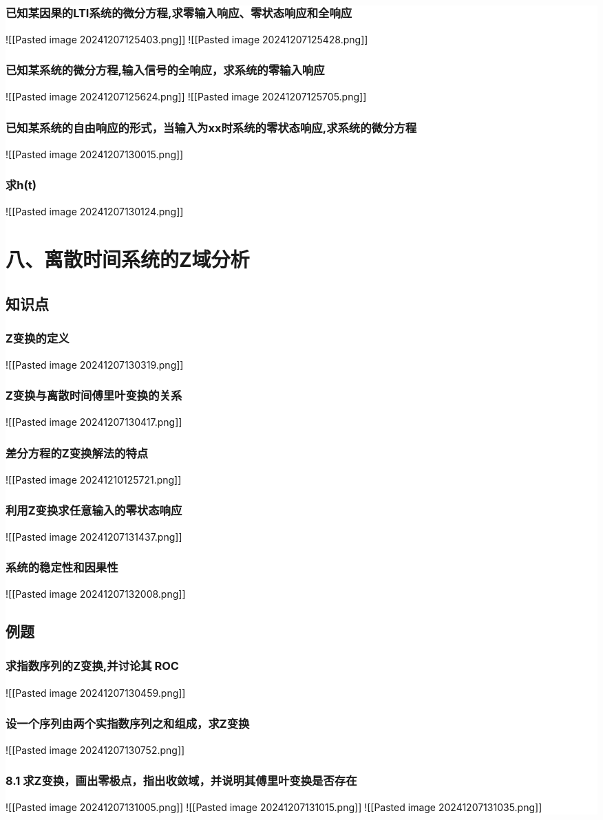 
### 已知某因果的LTI系统的微分方程,求零输入响应、零状态响应和全响应
![[Pasted image 20241207125403.png]]
![[Pasted image 20241207125428.png]]

### 已知某系统的微分方程,输入信号的全响应，求系统的零输入响应
![[Pasted image 20241207125624.png]]
![[Pasted image 20241207125705.png]]
### 已知某系统的自由响应的形式，当输入为xx时系统的零状态响应,求系统的微分方程
![[Pasted image 20241207130015.png]]
### 求h(t)
![[Pasted image 20241207130124.png]]

# 八、离散时间系统的Z域分析
## 知识点
### Z变换的定义
![[Pasted image 20241207130319.png]]
### Z变换与离散时间傅里叶变换的关系
![[Pasted image 20241207130417.png]]
### 差分方程的Z变换解法的特点
![[Pasted image 20241210125721.png]]
### 利用Z变换求任意输入的零状态响应
![[Pasted image 20241207131437.png]]
### 系统的稳定性和因果性
![[Pasted image 20241207132008.png]]
## 例题
### 求指数序列的Z变换,并讨论其 ROC
![[Pasted image 20241207130459.png]]
### 设一个序列由两个实指数序列之和组成，求Z变换
![[Pasted image 20241207130752.png]]
### 8.1 求Z变换，画出零极点，指出收敛域，并说明其傅里叶变换是否存在
![[Pasted image 20241207131005.png]]
![[Pasted image 20241207131015.png]]
![[Pasted image 20241207131035.png]]
